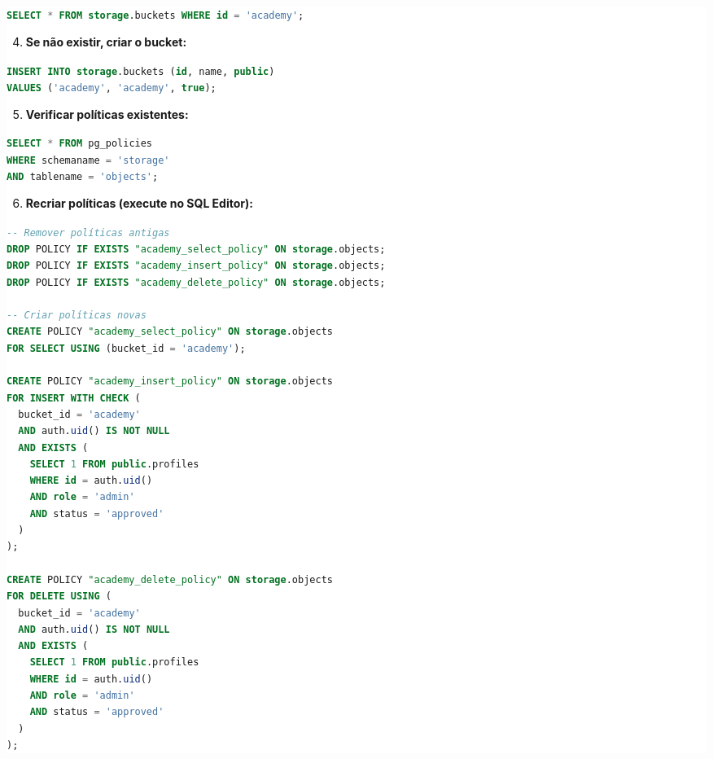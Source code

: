 ```sql
SELECT * FROM storage.buckets WHERE id = 'academy';
```

4. **Se não existir, criar o bucket:**

```sql
INSERT INTO storage.buckets (id, name, public)
VALUES ('academy', 'academy', true);
```

5. **Verificar políticas existentes:**

```sql
SELECT * FROM pg_policies
WHERE schemaname = 'storage'
AND tablename = 'objects';
```

6. **Recriar políticas (execute no SQL Editor):**

```sql
-- Remover políticas antigas
DROP POLICY IF EXISTS "academy_select_policy" ON storage.objects;
DROP POLICY IF EXISTS "academy_insert_policy" ON storage.objects;
DROP POLICY IF EXISTS "academy_delete_policy" ON storage.objects;

-- Criar políticas novas
CREATE POLICY "academy_select_policy" ON storage.objects
FOR SELECT USING (bucket_id = 'academy');

CREATE POLICY "academy_insert_policy" ON storage.objects
FOR INSERT WITH CHECK (
  bucket_id = 'academy'
  AND auth.uid() IS NOT NULL
  AND EXISTS (
    SELECT 1 FROM public.profiles
    WHERE id = auth.uid()
    AND role = 'admin'
    AND status = 'approved'
  )
);

CREATE POLICY "academy_delete_policy" ON storage.objects
FOR DELETE USING (
  bucket_id = 'academy'
  AND auth.uid() IS NOT NULL
  AND EXISTS (
    SELECT 1 FROM public.profiles
    WHERE id = auth.uid()
    AND role = 'admin'
    AND status = 'approved'
  )
);
```

